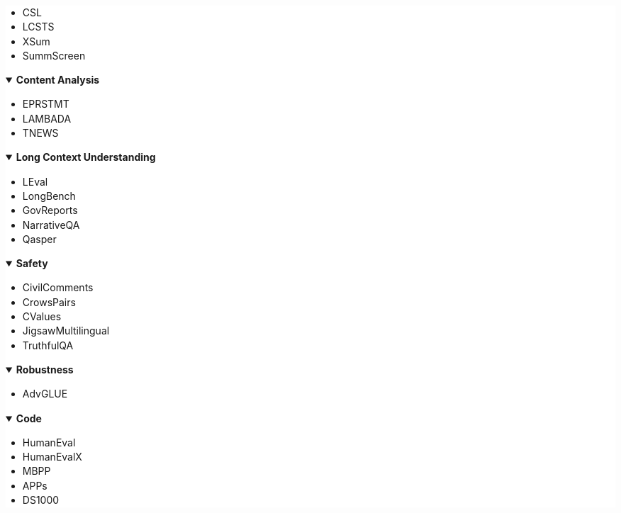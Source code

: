 - CSL
- LCSTS
- XSum
- SummScreen

</details>

<details open>
<summary><b>Content Analysis</b></summary>

- EPRSTMT
- LAMBADA
- TNEWS

</details>
      </td>
      <td>
<details open>
<summary><b>Long Context Understanding</b></summary>

- LEval
- LongBench
- GovReports
- NarrativeQA
- Qasper

</details>
      </td>
      <td>
<details open>
<summary><b>Safety</b></summary>

- CivilComments
- CrowsPairs
- CValues
- JigsawMultilingual
- TruthfulQA

</details>
<details open>
<summary><b>Robustness</b></summary>

- AdvGLUE

</details>
      </td>
      <td>
<details open>
<summary><b>Code</b></summary>

- HumanEval
- HumanEvalX
- MBPP
- APPs
- DS1000
